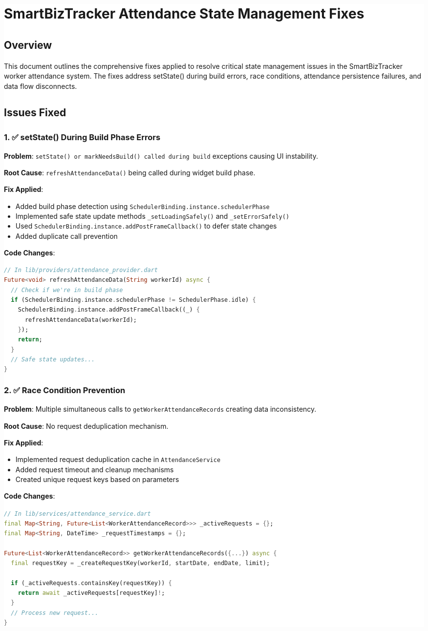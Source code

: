 # SmartBizTracker Attendance State Management Fixes

## Overview
This document outlines the comprehensive fixes applied to resolve critical state management issues in the SmartBizTracker worker attendance system. The fixes address setState() during build errors, race conditions, attendance persistence failures, and data flow disconnects.

## Issues Fixed

### 1. ✅ setState() During Build Phase Errors
**Problem**: `setState() or markNeedsBuild() called during build` exceptions causing UI instability.

**Root Cause**: `refreshAttendanceData()` being called during widget build phase.

**Fix Applied**:
- Added build phase detection using `SchedulerBinding.instance.schedulerPhase`
- Implemented safe state update methods `_setLoadingSafely()` and `_setErrorSafely()`
- Used `SchedulerBinding.instance.addPostFrameCallback()` to defer state changes
- Added duplicate call prevention

**Code Changes**:
```dart
// In lib/providers/attendance_provider.dart
Future<void> refreshAttendanceData(String workerId) async {
  // Check if we're in build phase
  if (SchedulerBinding.instance.schedulerPhase != SchedulerPhase.idle) {
    SchedulerBinding.instance.addPostFrameCallback((_) {
      refreshAttendanceData(workerId);
    });
    return;
  }
  // Safe state updates...
}
```

### 2. ✅ Race Condition Prevention
**Problem**: Multiple simultaneous calls to `getWorkerAttendanceRecords` creating data inconsistency.

**Root Cause**: No request deduplication mechanism.

**Fix Applied**:
- Implemented request deduplication cache in `AttendanceService`
- Added request timeout and cleanup mechanisms
- Created unique request keys based on parameters

**Code Changes**:
```dart
// In lib/services/attendance_service.dart
final Map<String, Future<List<WorkerAttendanceRecord>>> _activeRequests = {};
final Map<String, DateTime> _requestTimestamps = {};

Future<List<WorkerAttendanceRecord>> getWorkerAttendanceRecords({...}) async {
  final requestKey = _createRequestKey(workerId, startDate, endDate, limit);
  
  if (_activeRequests.containsKey(requestKey)) {
    return await _activeRequests[requestKey]!;
  }
  // Process new request...
}
```
